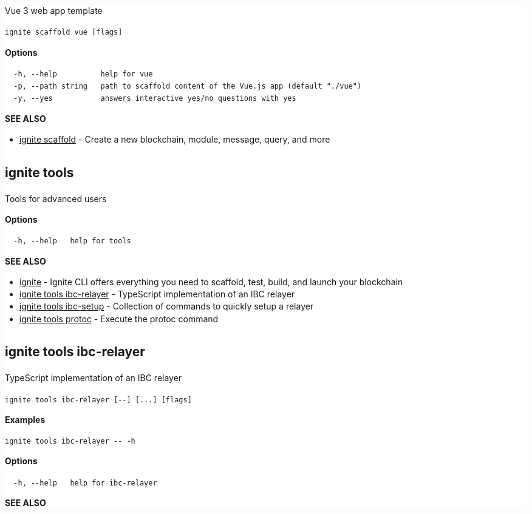 Vue 3 web app template

```
ignite scaffold vue [flags]
```

**Options**

```
  -h, --help          help for vue
  -p, --path string   path to scaffold content of the Vue.js app (default "./vue")
  -y, --yes           answers interactive yes/no questions with yes
```

**SEE ALSO**

* [ignite scaffold](#ignite-scaffold)	 - Create a new blockchain, module, message, query, and more


## ignite tools

Tools for advanced users

**Options**

```
  -h, --help   help for tools
```

**SEE ALSO**

* [ignite](#ignite)	 - Ignite CLI offers everything you need to scaffold, test, build, and launch your blockchain
* [ignite tools ibc-relayer](#ignite-tools-ibc-relayer)	 - TypeScript implementation of an IBC relayer
* [ignite tools ibc-setup](#ignite-tools-ibc-setup)	 - Collection of commands to quickly setup a relayer
* [ignite tools protoc](#ignite-tools-protoc)	 - Execute the protoc command


## ignite tools ibc-relayer

TypeScript implementation of an IBC relayer

```
ignite tools ibc-relayer [--] [...] [flags]
```

**Examples**

```
ignite tools ibc-relayer -- -h
```

**Options**

```
  -h, --help   help for ibc-relayer
```

**SEE ALSO**
